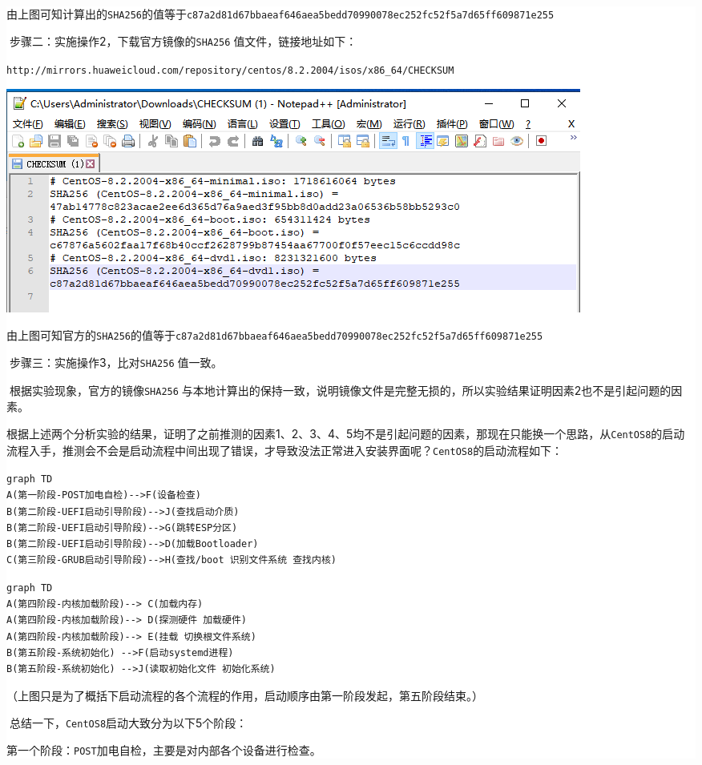 ​		由上图可知计算出的`SHA256`的值等于`c87a2d81d67bbaeaf646aea5bedd70990078ec252fc52f5a7d65ff609871e255`

​		步骤二：实施操作2，下载官方镜像的`SHA256` 值文件，链接地址如下：

```
http://mirrors.huaweicloud.com/repository/centos/8.2.2004/isos/x86_64/CHECKSUM
```

![image-20201124105315506](../../public/peitu/image-20201124105315506.png)

​		由上图可知官方的`SHA256`的值等于`c87a2d81d67bbaeaf646aea5bedd70990078ec252fc52f5a7d65ff609871e255`

​		步骤三：实施操作3，比对`SHA256` 值一致。

​		根据实验现象，官方的镜像`SHA256` 与本地计算出的保持一致，说明镜像文件是完整无损的，所以实验结果证明因素2也不是引起问题的因素。

​		根据上述两个分析实验的结果，证明了之前推测的因素1、2、3、4、5均不是引起问题的因素，那现在只能换一个思路，从`CentOS8`的启动流程入手，推测会不会是启动流程中间出现了错误，才导致没法正常进入安装界面呢？`CentOS8`的启动流程如下：

```mermaid
graph TD
A(第一阶段-POST加电自检)-->F(设备检查)
B(第二阶段-UEFI启动引导阶段)-->J(查找启动介质)
B(第二阶段-UEFI启动引导阶段)-->G(跳转ESP分区)
B(第二阶段-UEFI启动引导阶段)-->D(加载Bootloader)
C(第三阶段-GRUB启动引导阶段)-->H(查找/boot 识别文件系统 查找内核)

```

```mermaid
graph TD
A(第四阶段-内核加载阶段)--> C(加载内存)
A(第四阶段-内核加载阶段)--> D(探测硬件 加载硬件)
A(第四阶段-内核加载阶段)--> E(挂载 切换根文件系统)
B(第五阶段-系统初始化) -->F(启动systemd进程)
B(第五阶段-系统初始化) -->J(读取初始化文件 初始化系统)
```

​	（上图只是为了概括下启动流程的各个流程的作用，启动顺序由第一阶段发起，第五阶段结束。）

​		总结一下，`CentOS8`启动大致分为以下5个阶段：

​		第一个阶段：`POST`加电自检，主要是对内部各个设备进行检查。
